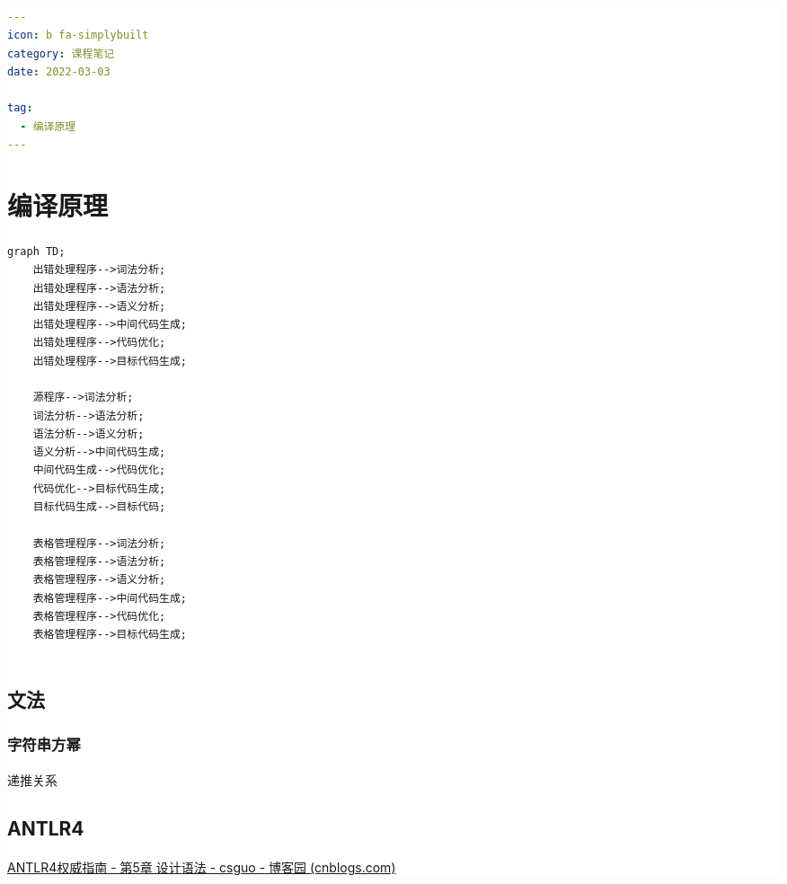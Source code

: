 ```yaml
---
icon: b fa-simplybuilt
category: 课程笔记
date: 2022-03-03

tag:
  - 编译原理
---
```


# 编译原理

```mermaid
graph TD;
    出错处理程序-->词法分析;
    出错处理程序-->语法分析;
    出错处理程序-->语义分析;
    出错处理程序-->中间代码生成;
    出错处理程序-->代码优化;
    出错处理程序-->目标代码生成;
    
    源程序-->词法分析;
    词法分析-->语法分析;
    语法分析-->语义分析;
    语义分析-->中间代码生成;
    中间代码生成-->代码优化;
    代码优化-->目标代码生成;
    目标代码生成-->目标代码;
    
    表格管理程序-->词法分析;
    表格管理程序-->语法分析;
    表格管理程序-->语义分析;
    表格管理程序-->中间代码生成;
    表格管理程序-->代码优化;
    表格管理程序-->目标代码生成;
    
```



## 文法

### 字符串方幂

递推关系



## ANTLR4

[ANTLR4权威指南 - 第5章 设计语法 - csguo - 博客园 (cnblogs.com)](https://www.cnblogs.com/csguo/p/7644272.html)
